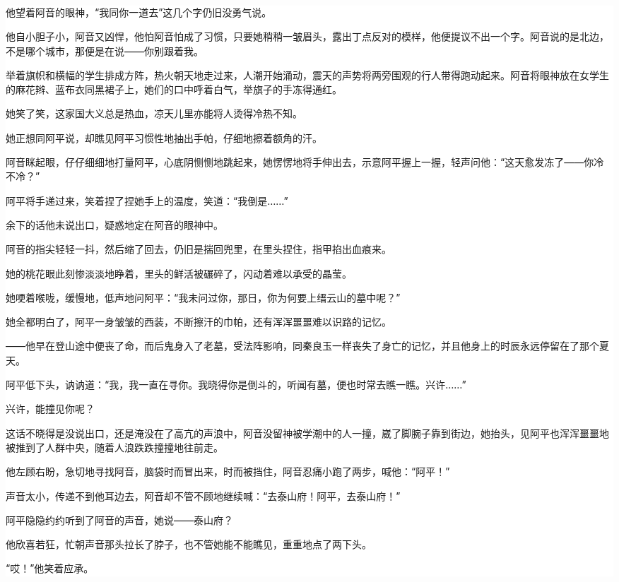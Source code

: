 他望着阿音的眼神，“我同你一道去”这几个字仍旧没勇气说。

他自小胆子小，阿音又凶悍，他怕阿音怕成了习惯，只要她稍稍一皱眉头，露出丁点反对的模样，他便提议不出一个字。阿音说的是北边，不是哪个城市，那便是在说——你别跟着我。

举着旗帜和横幅的学生排成方阵，热火朝天地走过来，人潮开始涌动，震天的声势将两旁围观的行人带得跑动起来。阿音将眼神放在女学生的麻花辫、蓝布衣同黑裙子上，她们的口中呼着白气，举旗子的手冻得通红。

她笑了笑，这家国大义总是热血，凉天儿里亦能将人烫得冷热不知。

她正想同阿平说，却瞧见阿平习惯性地抽出手帕，仔细地擦着额角的汗。

阿音眯起眼，仔仔细细地打量阿平，心底阴恻恻地跳起来，她愣愣地将手伸出去，示意阿平握上一握，轻声问他：“这天愈发冻了——你冷不冷？”

阿平将手递过来，笑着捏了捏她手上的温度，笑道：“我倒是……”

余下的话他未说出口，疑惑地定在阿音的眼神中。

阿音的指尖轻轻一抖，然后缩了回去，仍旧是揣回兜里，在里头捏住，指甲掐出血痕来。

她的桃花眼此刻惨淡淡地睁着，里头的鲜活被碾碎了，闪动着难以承受的晶莹。

她哽着喉咙，缓慢地，低声地问阿平：“我未问过你，那日，你为何要上缙云山的墓中呢？”

她全都明白了，阿平一身皱皱的西装，不断擦汗的巾帕，还有浑浑噩噩难以识路的记忆。

——他早在登山途中便丧了命，而后鬼身入了老墓，受法阵影响，同秦良玉一样丧失了身亡的记忆，并且他身上的时辰永远停留在了那个夏天。

阿平低下头，讷讷道：“我，我一直在寻你。我晓得你是倒斗的，听闻有墓，便也时常去瞧一瞧。兴许……”

兴许，能撞见你呢？

这话不晓得是没说出口，还是淹没在了高亢的声浪中，阿音没留神被学潮中的人一撞，崴了脚腕子靠到街边，她抬头，见阿平也浑浑噩噩地被推到了人群中央，随着人浪跌跌撞撞地往前走。

他左顾右盼，急切地寻找阿音，脑袋时而冒出来，时而被挡住，阿音忍痛小跑了两步，喊他：“阿平！”

声音太小，传递不到他耳边去，阿音却不管不顾地继续喊：“去泰山府！阿平，去泰山府！”

阿平隐隐约约听到了阿音的声音，她说——泰山府？

他欣喜若狂，忙朝声音那头拉长了脖子，也不管她能不能瞧见，重重地点了两下头。

“哎！”他笑着应承。

